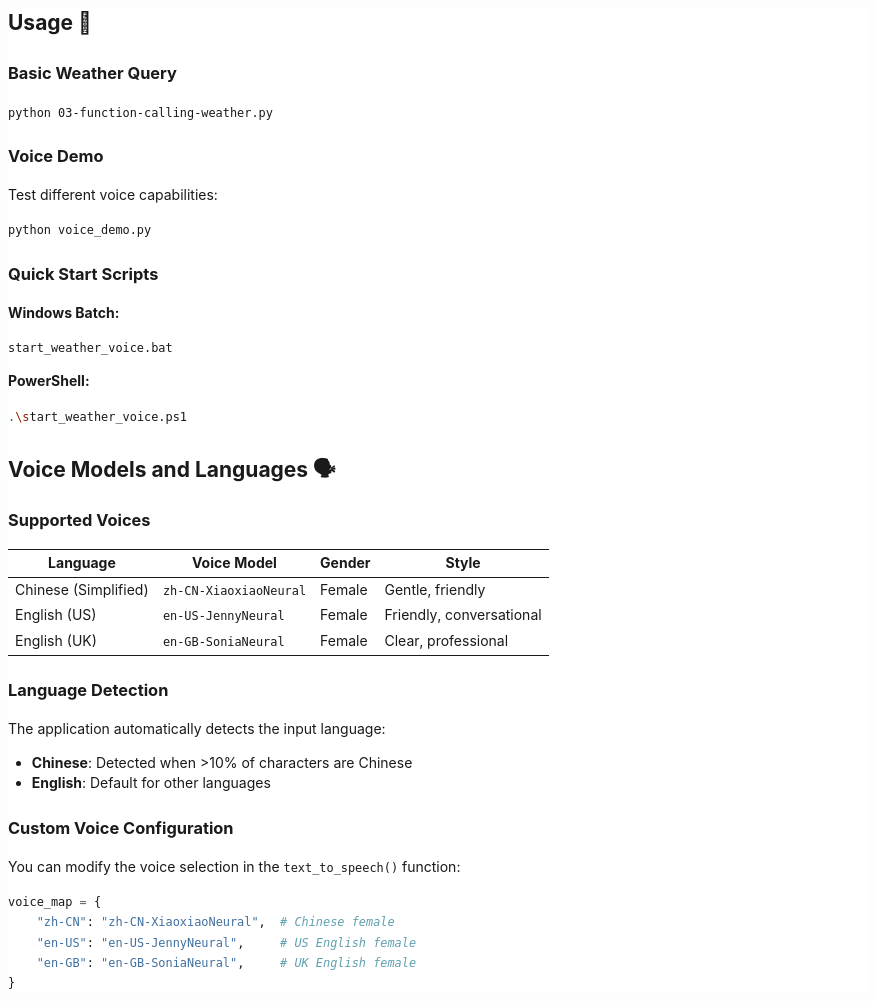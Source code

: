 ## Usage 🎯

### Basic Weather Query

```bash
python 03-function-calling-weather.py
```

### Voice Demo

Test different voice capabilities:

```bash
python voice_demo.py
```

### Quick Start Scripts

**Windows Batch:**
```bash
start_weather_voice.bat
```

**PowerShell:**
```bash
.\start_weather_voice.ps1
```

## Voice Models and Languages 🗣️

### Supported Voices

| Language | Voice Model | Gender | Style |
|----------|-------------|--------|-------|
| Chinese (Simplified) | `zh-CN-XiaoxiaoNeural` | Female | Gentle, friendly |
| English (US) | `en-US-JennyNeural` | Female | Friendly, conversational |
| English (UK) | `en-GB-SoniaNeural` | Female | Clear, professional |

### Language Detection

The application automatically detects the input language:
- **Chinese**: Detected when >10% of characters are Chinese
- **English**: Default for other languages

### Custom Voice Configuration

You can modify the voice selection in the `text_to_speech()` function:

```python
voice_map = {
    "zh-CN": "zh-CN-XiaoxiaoNeural",  # Chinese female
    "en-US": "en-US-JennyNeural",     # US English female
    "en-GB": "en-GB-SoniaNeural",     # UK English female
}
```
